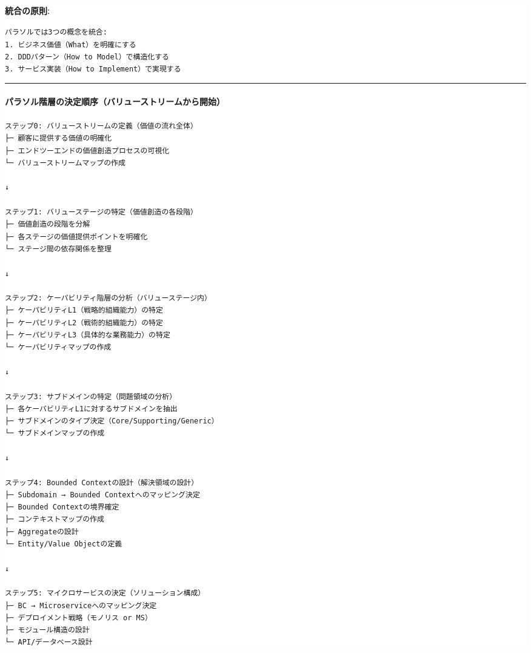 **統合の原則**:
```
パラソルでは3つの概念を統合:
1. ビジネス価値（What）を明確にする
2. DDDパターン（How to Model）で構造化する
3. サービス実装（How to Implement）で実現する
```

---

#### パラソル階層の決定順序（バリューストリームから開始）

```
ステップ0: バリューストリームの定義（価値の流れ全体）
├─ 顧客に提供する価値の明確化
├─ エンドツーエンドの価値創造プロセスの可視化
└─ バリューストリームマップの作成

↓

ステップ1: バリューステージの特定（価値創造の各段階）
├─ 価値創造の段階を分解
├─ 各ステージの価値提供ポイントを明確化
└─ ステージ間の依存関係を整理

↓

ステップ2: ケーパビリティ階層の分析（バリューステージ内）
├─ ケーパビリティL1（戦略的組織能力）の特定
├─ ケーパビリティL2（戦術的組織能力）の特定
├─ ケーパビリティL3（具体的な業務能力）の特定
└─ ケーパビリティマップの作成

↓

ステップ3: サブドメインの特定（問題領域の分析）
├─ 各ケーパビリティL1に対するサブドメインを抽出
├─ サブドメインのタイプ決定（Core/Supporting/Generic）
└─ サブドメインマップの作成

↓

ステップ4: Bounded Contextの設計（解決領域の設計）
├─ Subdomain → Bounded Contextへのマッピング決定
├─ Bounded Contextの境界確定
├─ コンテキストマップの作成
├─ Aggregateの設計
└─ Entity/Value Objectの定義

↓

ステップ5: マイクロサービスの決定（ソリューション構成）
├─ BC → Microserviceへのマッピング決定
├─ デプロイメント戦略（モノリス or MS）
├─ モジュール構造の設計
└─ API/データベース設計
```
